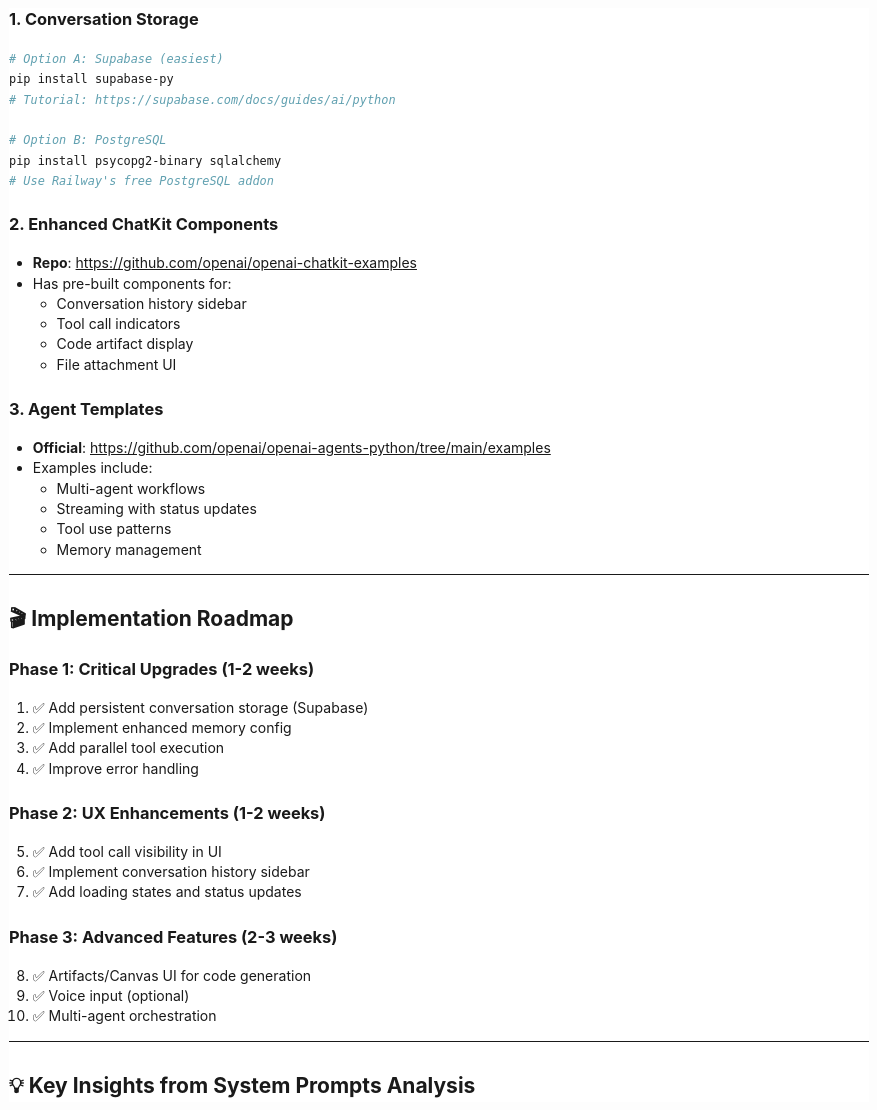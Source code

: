 ### 1. **Conversation Storage** 
```bash
# Option A: Supabase (easiest)
pip install supabase-py
# Tutorial: https://supabase.com/docs/guides/ai/python

# Option B: PostgreSQL
pip install psycopg2-binary sqlalchemy
# Use Railway's free PostgreSQL addon
```

### 2. **Enhanced ChatKit Components**
- **Repo**: https://github.com/openai/openai-chatkit-examples
- Has pre-built components for:
  - Conversation history sidebar
  - Tool call indicators
  - Code artifact display
  - File attachment UI

### 3. **Agent Templates**
- **Official**: https://github.com/openai/openai-agents-python/tree/main/examples
- Examples include:
  - Multi-agent workflows
  - Streaming with status updates
  - Tool use patterns
  - Memory management

---

## 🎬 Implementation Roadmap

### Phase 1: Critical Upgrades (1-2 weeks)
1. ✅ Add persistent conversation storage (Supabase)
2. ✅ Implement enhanced memory config
3. ✅ Add parallel tool execution
4. ✅ Improve error handling

### Phase 2: UX Enhancements (1-2 weeks)  
5. ✅ Add tool call visibility in UI
6. ✅ Implement conversation history sidebar
7. ✅ Add loading states and status updates

### Phase 3: Advanced Features (2-3 weeks)
8. ✅ Artifacts/Canvas UI for code generation
9. ✅ Voice input (optional)
10. ✅ Multi-agent orchestration

---

## 💡 Key Insights from System Prompts Analysis
